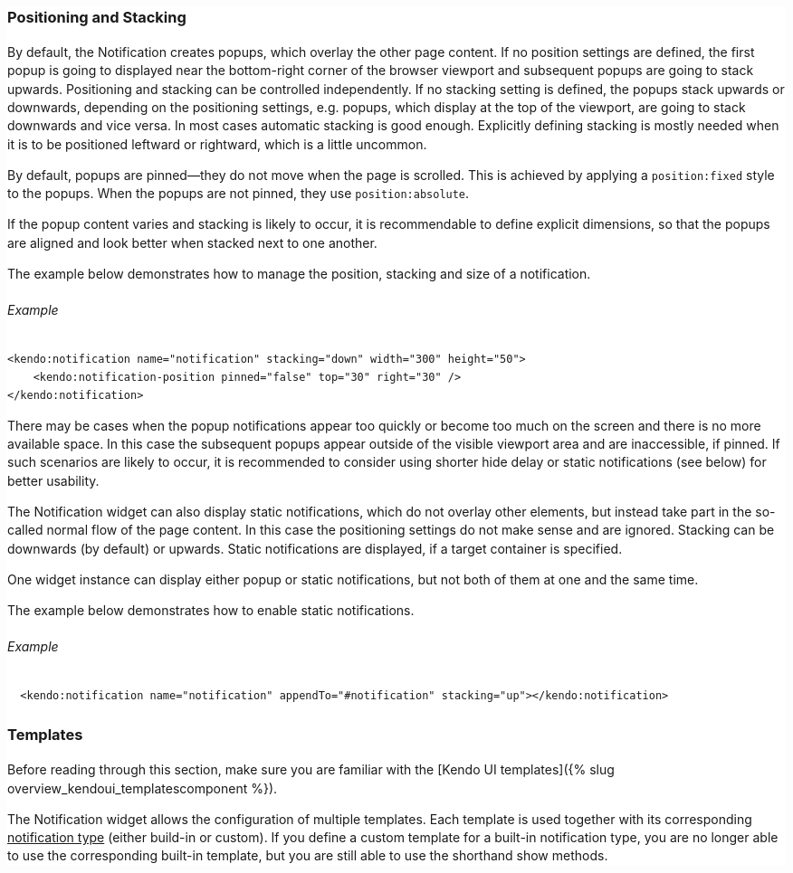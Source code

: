 ### Positioning and Stacking

By default, the Notification creates popups, which overlay the other page content. If no position settings are defined, the first popup is going to displayed near the bottom-right corner of the browser viewport and subsequent popups are going to stack upwards. Positioning and stacking can be controlled independently. If no stacking setting is defined, the popups stack upwards or downwards, depending on the positioning settings, e.g. popups, which display at the top of the viewport, are going to stack downwards and vice versa. In most cases automatic stacking is good enough. Explicitly defining stacking is mostly needed when it is to be positioned leftward or rightward, which is a little uncommon.

By default, popups are pinned&mdash;they do not move when the page is scrolled. This is achieved by applying a `position:fixed` style to the popups. When the popups are not pinned, they use `position:absolute`.

If the popup content varies and stacking is likely to occur, it is recommendable to define explicit dimensions, so that the popups are aligned and look better when stacked next to one another.

The example below demonstrates how to manage the position, stacking and size of a notification.

###### Example

    <kendo:notification name="notification" stacking="down" width="300" height="50">
        <kendo:notification-position pinned="false" top="30" right="30" />
    </kendo:notification>

There may be cases when the popup notifications appear too quickly or become too much on the screen and there is no more available space. In this case the subsequent popups appear outside of the visible viewport area and are inaccessible, if pinned. If such scenarios are likely to occur, it is recommended to consider using shorter hide delay or static notifications (see below) for better usability.

The Notification widget can also display static notifications, which do not overlay other elements, but instead take part in the so-called normal flow of the page content. In this case the positioning settings do not make sense and are ignored. Stacking can be downwards (by default) or upwards. Static notifications are displayed, if a target container is specified.

One widget instance can display either popup or static notifications, but not both of them at one and the same time.

The example below demonstrates how to enable static notifications.

###### Example

      <kendo:notification name="notification" appendTo="#notification" stacking="up"></kendo:notification>

### Templates

Before reading through this section, make sure you are familiar with the [Kendo UI templates]({% slug overview_kendoui_templatescomponent %}).

The Notification widget allows the configuration of multiple templates. Each template is used together with its corresponding [notification type](#configuration-Notification) (either build-in or custom). If you define a custom template for a built-in notification type, you are no longer able to use the corresponding built-in template, but you are still able to use the shorthand show methods.
